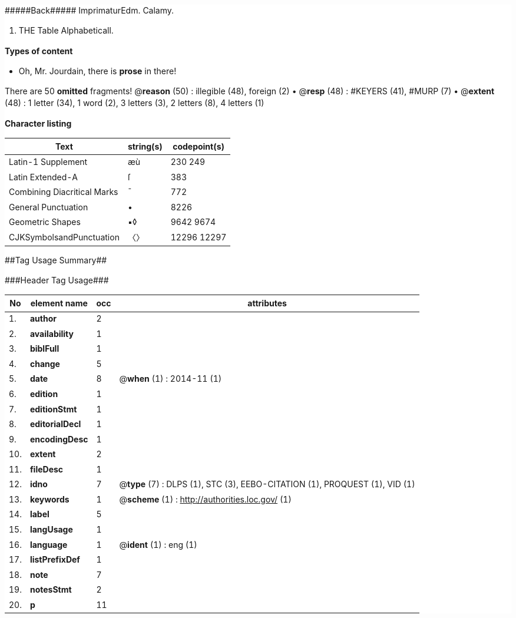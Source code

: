 #####Back#####
ImprimaturEdm. Calamy.
1. THE Table Alphabeticall.

**Types of content**

  * Oh, Mr. Jourdain, there is **prose** in there!

There are 50 **omitted** fragments! 
 @__reason__ (50) : illegible (48), foreign (2)  •  @__resp__ (48) : #KEYERS (41), #MURP (7)  •  @__extent__ (48) : 1 letter (34), 1 word (2), 3 letters (3), 2 letters (8), 4 letters (1)

**Character listing**


|Text|string(s)|codepoint(s)|
|---|---|---|
|Latin-1 Supplement|æù|230 249|
|Latin Extended-A|ſ|383|
|Combining             Diacritical Marks|̄|772|
|General Punctuation|•|8226|
|Geometric Shapes|▪◊|9642 9674|
|CJKSymbolsandPunctuation|〈〉|12296 12297|

##Tag Usage Summary##

###Header Tag Usage###

|No|element name|occ|attributes|
|---|---|---|---|
|1.|__author__|2||
|2.|__availability__|1||
|3.|__biblFull__|1||
|4.|__change__|5||
|5.|__date__|8| @__when__ (1) : 2014-11 (1)|
|6.|__edition__|1||
|7.|__editionStmt__|1||
|8.|__editorialDecl__|1||
|9.|__encodingDesc__|1||
|10.|__extent__|2||
|11.|__fileDesc__|1||
|12.|__idno__|7| @__type__ (7) : DLPS (1), STC (3), EEBO-CITATION (1), PROQUEST (1), VID (1)|
|13.|__keywords__|1| @__scheme__ (1) : http://authorities.loc.gov/ (1)|
|14.|__label__|5||
|15.|__langUsage__|1||
|16.|__language__|1| @__ident__ (1) : eng (1)|
|17.|__listPrefixDef__|1||
|18.|__note__|7||
|19.|__notesStmt__|2||
|20.|__p__|11||